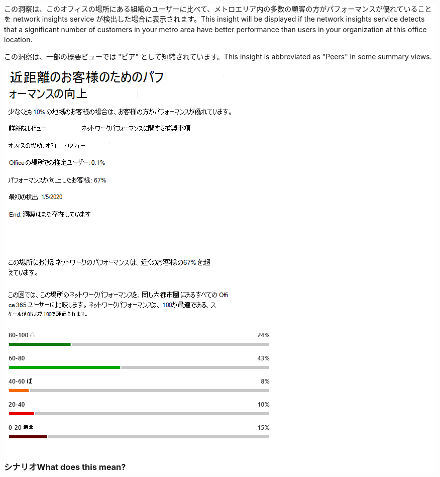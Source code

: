 <span data-ttu-id="29150-135">この洞察は、このオフィスの場所にある組織のユーザーに比べて、メトロエリア内の多数の顧客の方がパフォーマンスが優れていることを network insights service が検出した場合に表示されます。</span><span class="sxs-lookup"><span data-stu-id="29150-135">This insight will be displayed if the network insights service detects that a significant number of customers in your metro area have better performance than users in your organization at this office location.</span></span>

<span data-ttu-id="29150-136">この洞察は、一部の概要ビューでは "ピア" として短縮されています。</span><span class="sxs-lookup"><span data-stu-id="29150-136">This insight is abbreviated as "Peers" in some summary views.</span></span>

![ネットワークの相対パフォーマンス](../media/m365-mac-perf/m365-mac-perf-insights-detail-cust-near-you.png)

### <a name="what-does-this-mean"></a><span data-ttu-id="29150-138">シナリオ</span><span class="sxs-lookup"><span data-stu-id="29150-138">What does this mean?</span></span>
